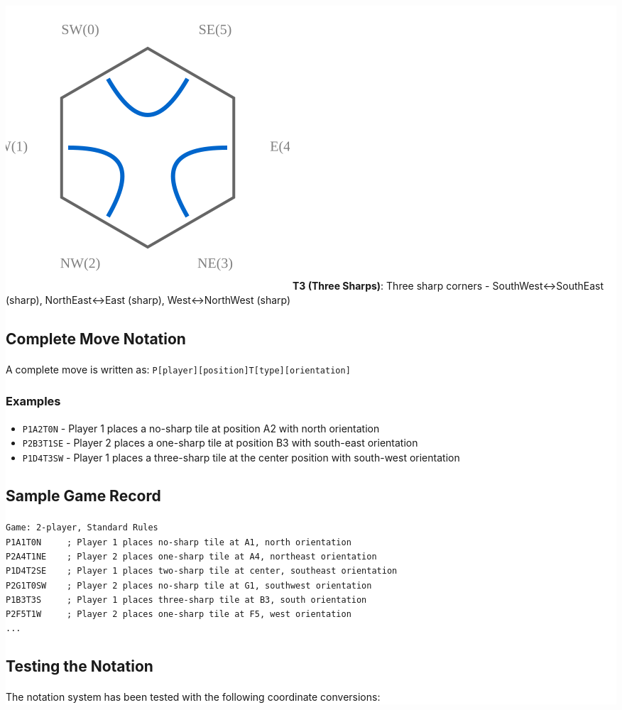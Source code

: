 ![T3 Tile - Three Sharps](assets/tiles/T3_N.svg)
**T3 (Three Sharps)**: Three sharp corners - SouthWest↔SouthEast (sharp), NorthEast↔East (sharp), West↔NorthWest (sharp)

## Complete Move Notation

A complete move is written as: `P[player][position]T[type][orientation]`

### Examples

- `P1A2T0N` - Player 1 places a no-sharp tile at position A2 with north orientation
- `P2B3T1SE` - Player 2 places a one-sharp tile at position B3 with south-east orientation  
- `P1D4T3SW` - Player 1 places a three-sharp tile at the center position with south-west orientation

## Sample Game Record

```
Game: 2-player, Standard Rules
P1A1T0N     ; Player 1 places no-sharp tile at A1, north orientation
P2A4T1NE    ; Player 2 places one-sharp tile at A4, northeast orientation  
P1D4T2SE    ; Player 1 places two-sharp tile at center, southeast orientation
P2G1T0SW    ; Player 2 places no-sharp tile at G1, southwest orientation
P1B3T3S     ; Player 1 places three-sharp tile at B3, south orientation
P2F5T1W     ; Player 2 places one-sharp tile at F5, west orientation
...
```

## Testing the Notation

The notation system has been tested with the following coordinate conversions:
